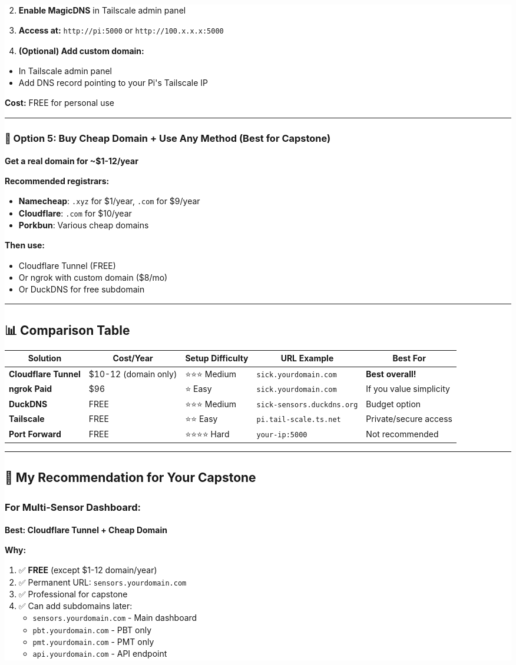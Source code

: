 2. **Enable MagicDNS** in Tailscale admin panel

3. **Access at:** `http://pi:5000` or `http://100.x.x.x:5000`

4. **(Optional) Add custom domain:**
- In Tailscale admin panel
- Add DNS record pointing to your Pi's Tailscale IP

**Cost:** FREE for personal use

---

### 🚀 Option 5: Buy Cheap Domain + Use Any Method (Best for Capstone)

**Get a real domain for ~$1-12/year**

**Recommended registrars:**
- **Namecheap**: `.xyz` for $1/year, `.com` for $9/year
- **Cloudflare**: `.com` for $10/year
- **Porkbun**: Various cheap domains

**Then use:**
- Cloudflare Tunnel (FREE)
- Or ngrok with custom domain ($8/mo)
- Or DuckDNS for free subdomain

---

## 📊 Comparison Table

| Solution | Cost/Year | Setup Difficulty | URL Example | Best For |
|----------|-----------|------------------|-------------|----------|
| **Cloudflare Tunnel** | $10-12 (domain only) | ⭐⭐⭐ Medium | `sick.yourdomain.com` | **Best overall!** |
| **ngrok Paid** | $96 | ⭐ Easy | `sick.yourdomain.com` | If you value simplicity |
| **DuckDNS** | FREE | ⭐⭐⭐ Medium | `sick-sensors.duckdns.org` | Budget option |
| **Tailscale** | FREE | ⭐⭐ Easy | `pi.tail-scale.ts.net` | Private/secure access |
| **Port Forward** | FREE | ⭐⭐⭐⭐ Hard | `your-ip:5000` | Not recommended |

---

## 🎯 My Recommendation for Your Capstone

### **For Multi-Sensor Dashboard:**

**Best: Cloudflare Tunnel + Cheap Domain**

**Why:**
1. ✅ **FREE** (except $1-12 domain/year)
2. ✅ Permanent URL: `sensors.yourdomain.com`
3. ✅ Professional for capstone
4. ✅ Can add subdomains later:
   - `sensors.yourdomain.com` - Main dashboard
   - `pbt.yourdomain.com` - PBT only
   - `pmt.yourdomain.com` - PMT only
   - `api.yourdomain.com` - API endpoint
